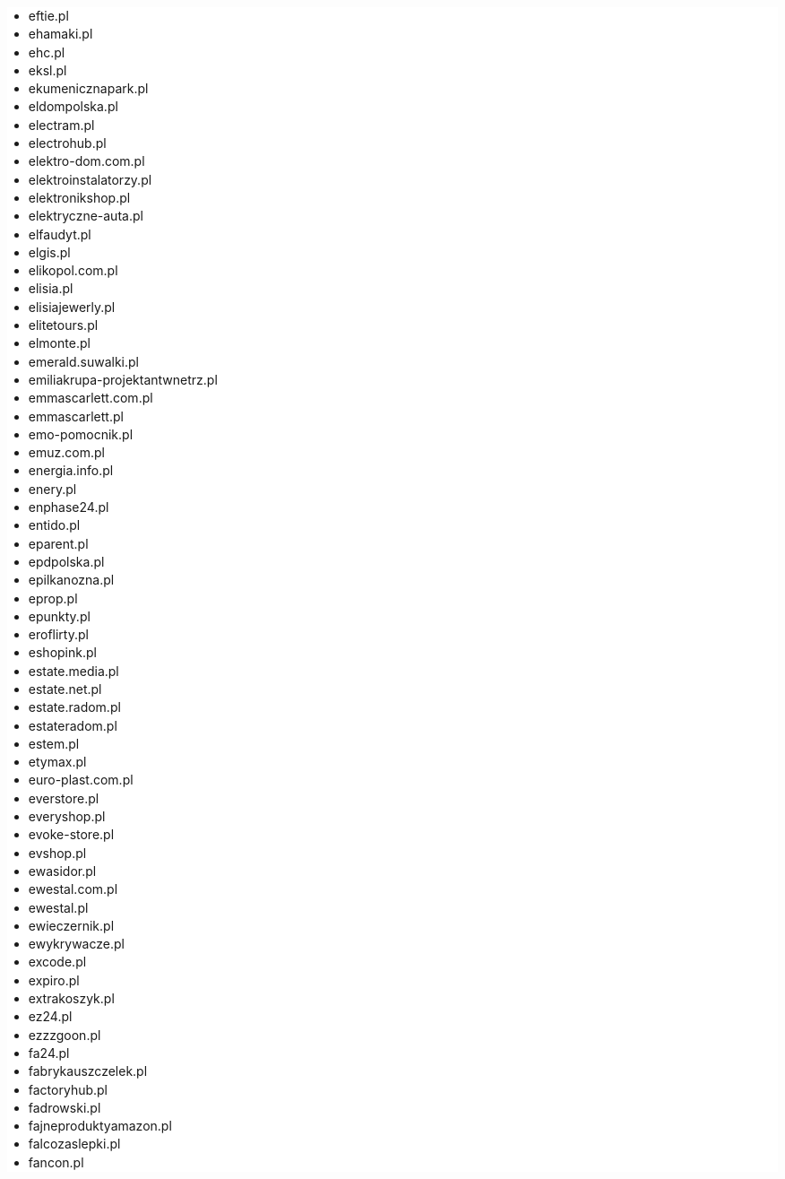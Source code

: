 - eftie.pl
- ehamaki.pl
- ehc.pl
- eksl.pl
- ekumenicznapark.pl
- eldompolska.pl
- electram.pl
- electrohub.pl
- elektro-dom.com.pl
- elektroinstalatorzy.pl
- elektronikshop.pl
- elektryczne-auta.pl
- elfaudyt.pl
- elgis.pl
- elikopol.com.pl
- elisia.pl
- elisiajewerly.pl
- elitetours.pl
- elmonte.pl
- emerald.suwalki.pl
- emiliakrupa-projektantwnetrz.pl
- emmascarlett.com.pl
- emmascarlett.pl
- emo-pomocnik.pl
- emuz.com.pl
- energia.info.pl
- enery.pl
- enphase24.pl
- entido.pl
- eparent.pl
- epdpolska.pl
- epilkanozna.pl
- eprop.pl
- epunkty.pl
- eroflirty.pl
- eshopink.pl
- estate.media.pl
- estate.net.pl
- estate.radom.pl
- estateradom.pl
- estem.pl
- etymax.pl
- euro-plast.com.pl
- everstore.pl
- everyshop.pl
- evoke-store.pl
- evshop.pl
- ewasidor.pl
- ewestal.com.pl
- ewestal.pl
- ewieczernik.pl
- ewykrywacze.pl
- excode.pl
- expiro.pl
- extrakoszyk.pl
- ez24.pl
- ezzzgoon.pl
- fa24.pl
- fabrykauszczelek.pl
- factoryhub.pl
- fadrowski.pl
- fajneproduktyamazon.pl
- falcozaslepki.pl
- fancon.pl